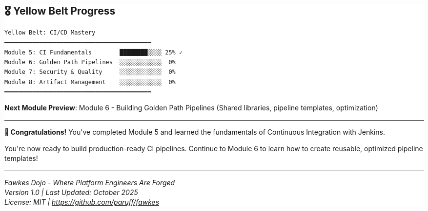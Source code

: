 
## 🎖️ Yellow Belt Progress

```
Yellow Belt: CI/CD Mastery
━━━━━━━━━━━━━━━━━━━━━━━━━━━━━━━━━━━━━━━━━━
Module 5: CI Fundamentals        ████████░░░░ 25% ✓
Module 6: Golden Path Pipelines  ░░░░░░░░░░░░  0%
Module 7: Security & Quality     ░░░░░░░░░░░░  0%
Module 8: Artifact Management    ░░░░░░░░░░░░  0%
━━━━━━━━━━━━━━━━━━━━━━━━━━━━━━━━━━━━━━━━━━
```

**Next Module Preview**: Module 6 - Building Golden Path Pipelines (Shared libraries, pipeline templates, optimization)

---

**🎉 Congratulations!** You've completed Module 5 and learned the fundamentals of Continuous Integration with Jenkins.

You're now ready to build production-ready CI pipelines. Continue to Module 6 to learn how to create reusable, optimized pipeline templates!

---

*Fawkes Dojo - Where Platform Engineers Are Forged*  
*Version 1.0 | Last Updated: October 2025*  
*License: MIT | https://github.com/paruff/fawkes*